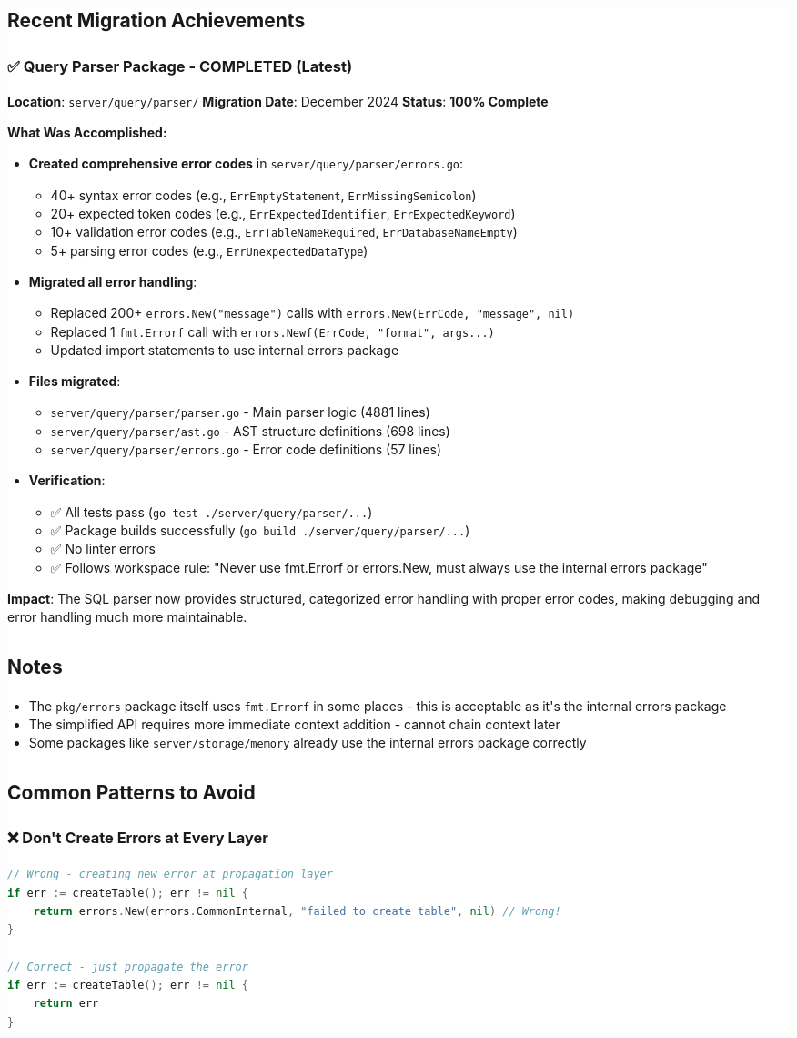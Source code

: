 ## Recent Migration Achievements

### ✅ **Query Parser Package - COMPLETED (Latest)**
**Location**: `server/query/parser/`
**Migration Date**: December 2024
**Status**: **100% Complete**

**What Was Accomplished:**
- **Created comprehensive error codes** in `server/query/parser/errors.go`:
  - 40+ syntax error codes (e.g., `ErrEmptyStatement`, `ErrMissingSemicolon`)
  - 20+ expected token codes (e.g., `ErrExpectedIdentifier`, `ErrExpectedKeyword`)
  - 10+ validation error codes (e.g., `ErrTableNameRequired`, `ErrDatabaseNameEmpty`)
  - 5+ parsing error codes (e.g., `ErrUnexpectedDataType`)

- **Migrated all error handling**:
  - Replaced 200+ `errors.New("message")` calls with `errors.New(ErrCode, "message", nil)`
  - Replaced 1 `fmt.Errorf` call with `errors.Newf(ErrCode, "format", args...)`
  - Updated import statements to use internal errors package

- **Files migrated**:
  - `server/query/parser/parser.go` - Main parser logic (4881 lines)
  - `server/query/parser/ast.go` - AST structure definitions (698 lines)
  - `server/query/parser/errors.go` - Error code definitions (57 lines)

- **Verification**:
  - ✅ All tests pass (`go test ./server/query/parser/...`)
  - ✅ Package builds successfully (`go build ./server/query/parser/...`)
  - ✅ No linter errors
  - ✅ Follows workspace rule: "Never use fmt.Errorf or errors.New, must always use the internal errors package"

**Impact**: The SQL parser now provides structured, categorized error handling with proper error codes, making debugging and error handling much more maintainable.

## Notes

- The `pkg/errors` package itself uses `fmt.Errorf` in some places - this is acceptable as it's the internal errors package
- The simplified API requires more immediate context addition - cannot chain context later
- Some packages like `server/storage/memory` already use the internal errors package correctly

## Common Patterns to Avoid

### ❌ Don't Create Errors at Every Layer
```go
// Wrong - creating new error at propagation layer
if err := createTable(); err != nil {
    return errors.New(errors.CommonInternal, "failed to create table", nil) // Wrong!
}

// Correct - just propagate the error
if err := createTable(); err != nil {
    return err
}
```
